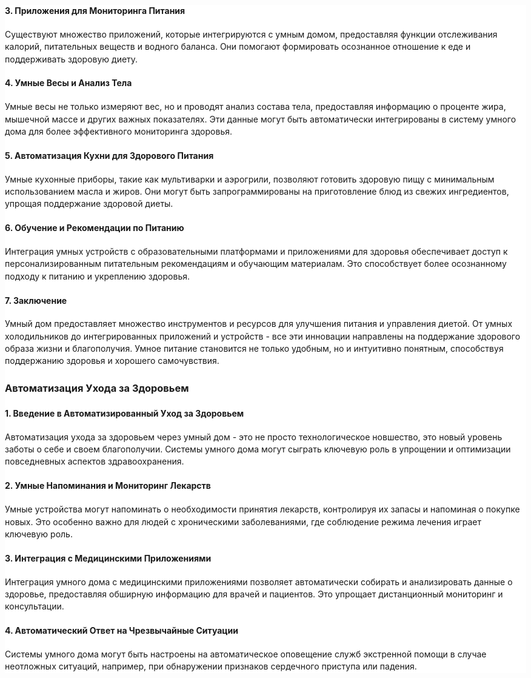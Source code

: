 #### 3. Приложения для Мониторинга Питания

Существуют множество приложений, которые интегрируются с умным домом, предоставляя функции отслеживания калорий, питательных веществ и водного баланса. Они помогают формировать осознанное отношение к еде и поддерживать здоровую диету.

#### 4. Умные Весы и Анализ Тела

Умные весы не только измеряют вес, но и проводят анализ состава тела, предоставляя информацию о проценте жира, мышечной массе и других важных показателях. Эти данные могут быть автоматически интегрированы в систему умного дома для более эффективного мониторинга здоровья.

#### 5. Автоматизация Кухни для Здорового Питания

Умные кухонные приборы, такие как мультиварки и аэрогрили, позволяют готовить здоровую пищу с минимальным использованием масла и жиров. Они могут быть запрограммированы на приготовление блюд из свежих ингредиентов, упрощая поддержание здоровой диеты.

#### 6. Обучение и Рекомендации по Питанию

Интеграция умных устройств с образовательными платформами и приложениями для здоровья обеспечивает доступ к персонализированным питательным рекомендациям и обучающим материалам. Это способствует более осознанному подходу к питанию и укреплению здоровья.

#### 7. Заключение

Умный дом предоставляет множество инструментов и ресурсов для улучшения питания и управления диетой. От умных холодильников до интегрированных приложений и устройств - все эти инновации направлены на поддержание здорового образа жизни и благополучия. Умное питание становится не только удобным, но и интуитивно понятным, способствуя поддержанию здоровья и хорошего самочувствия.

### Автоматизация Ухода за Здоровьем

#### 1. Введение в Автоматизированный Уход за Здоровьем

Автоматизация ухода за здоровьем через умный дом - это не просто технологическое новшество, это новый уровень заботы о себе и своем благополучии. Системы умного дома могут сыграть ключевую роль в упрощении и оптимизации повседневных аспектов здравоохранения.

#### 2. Умные Напоминания и Мониторинг Лекарств

Умные устройства могут напоминать о необходимости принятия лекарств, контролируя их запасы и напоминая о покупке новых. Это особенно важно для людей с хроническими заболеваниями, где соблюдение режима лечения играет ключевую роль.

#### 3. Интеграция с Медицинскими Приложениями

Интеграция умного дома с медицинскими приложениями позволяет автоматически собирать и анализировать данные о здоровье, предоставляя обширную информацию для врачей и пациентов. Это упрощает дистанционный мониторинг и консультации.

#### 4. Автоматический Ответ на Чрезвычайные Ситуации

Системы умного дома могут быть настроены на автоматическое оповещение служб экстренной помощи в случае неотложных ситуаций, например, при обнаружении признаков сердечного приступа или падения.
